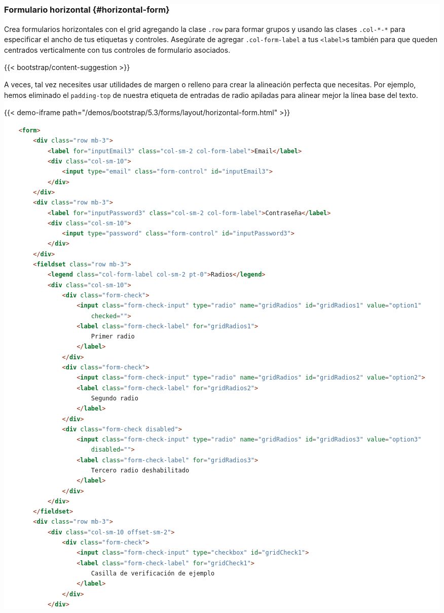 ### Formulario horizontal {#horizontal-form}

Crea formularios horizontales con el grid agregando la clase `.row` para formar grupos y usando las clases `.col-*-*` para especificar el ancho de tus etiquetas y controles. Asegúrate de agregar `.col-form-label` a tus `<label>`s también para que queden centrados verticalmente con tus controles de formulario asociados.

{{< bootstrap/content-suggestion >}}

A veces, tal vez necesites usar utilidades de margen o relleno para crear la alineación perfecta que necesitas. Por ejemplo, hemos eliminado el `padding-top` de nuestra etiqueta de entradas de radio apiladas para alinear mejor la línea base del texto.

{{< demo-iframe path="/demos/bootstrap/5.3/forms/layout/horizontal-form.html" >}}
```html {filename="HTML"}
    <form>
        <div class="row mb-3">
            <label for="inputEmail3" class="col-sm-2 col-form-label">Email</label>
            <div class="col-sm-10">
                <input type="email" class="form-control" id="inputEmail3">
            </div>
        </div>
        <div class="row mb-3">
            <label for="inputPassword3" class="col-sm-2 col-form-label">Contraseña</label>
            <div class="col-sm-10">
                <input type="password" class="form-control" id="inputPassword3">
            </div>
        </div>
        <fieldset class="row mb-3">
            <legend class="col-form-label col-sm-2 pt-0">Radios</legend>
            <div class="col-sm-10">
                <div class="form-check">
                    <input class="form-check-input" type="radio" name="gridRadios" id="gridRadios1" value="option1"
                        checked="">
                    <label class="form-check-label" for="gridRadios1">
                        Primer radio
                    </label>
                </div>
                <div class="form-check">
                    <input class="form-check-input" type="radio" name="gridRadios" id="gridRadios2" value="option2">
                    <label class="form-check-label" for="gridRadios2">
                        Segundo radio
                    </label>
                </div>
                <div class="form-check disabled">
                    <input class="form-check-input" type="radio" name="gridRadios" id="gridRadios3" value="option3"
                        disabled="">
                    <label class="form-check-label" for="gridRadios3">
                        Tercero radio deshabilitado
                    </label>
                </div>
            </div>
        </fieldset>
        <div class="row mb-3">
            <div class="col-sm-10 offset-sm-2">
                <div class="form-check">
                    <input class="form-check-input" type="checkbox" id="gridCheck1">
                    <label class="form-check-label" for="gridCheck1">
                        Casilla de verificación de ejemplo
                    </label>
                </div>
            </div>
```